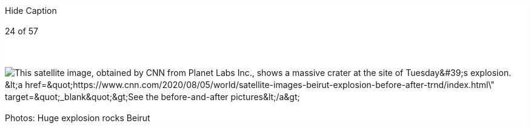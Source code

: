 </div>

<div class="el__gallery-showhide js__gallery-showhide">

<div class="js-el__gallery-caption el__gallery-caption">

Hide Caption

</div>

<div class="el__gallery-photocount">

24 of 57

</div>

</div>

</div>

<div data-slidename="In pictures: Huge explosion rocks Beirut" data-analytics="_body_image">

<div class="el__resize">

<div class="el__position media js-gallery-aspect-ratio-wrapper">

![This satellite image, obtained by CNN from Planet Labs Inc., shows a
massive crater at the site of Tuesday&\#39;s explosion. \&lt;a
href=\&quot;https://www.cnn.com/2020/08/05/world/satellite-images-beirut-explosion-before-after-trnd/index.html\&quot;
target=\&quot;\_blank\&quot;\&gt;See the before-and-after
pictures\&lt;/a\&gt;](data:image/gif;base64,R0lGODlhEAAJAJEAAAAAAP///////wAAACH5BAEAAAIALAAAAAAQAAkAAAIKlI+py+0Po5yUFQA7)

<div class="img__preloader">

</div>

![This satellite image, obtained by CNN from Planet Labs Inc., shows a
massive crater at the site of Tuesday&\#39;s explosion. \&lt;a
href=\&quot;https://www.cnn.com/2020/08/05/world/satellite-images-beirut-explosion-before-after-trnd/index.html\&quot;
target=\&quot;\_blank\&quot;\&gt;See the before-and-after
pictures\&lt;/a\&gt;](//cdn.cnn.com/cnnnext/dam/assets/200805104605-01-port-beirut-zoom-after-super-169.jpg)

</div>

</div>

<div class="js-media__caption media__caption el__storyelement__title">

<div class="element-raw appearance-fullstandardwidth">

<span class="el__storyelement__header"> Photos:</span>
<span class="el__storyelement__gray">Huge explosion rocks Beirut</span>

</div>

</div>
